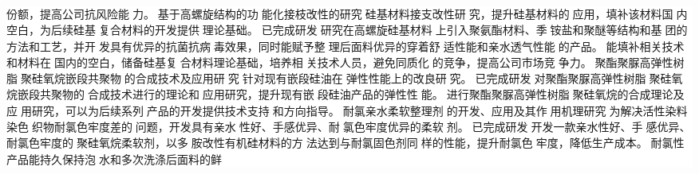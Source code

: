 份额，提高公司抗风险能
力。
基于高螺旋结构的功
能化接枝改性的研究
硅基材料接支改性研
究，提升硅基材料的
应用，填补该材料国
内空白，为后续硅基
复合材料的开发提供
理论基础。
已完成研发
研究在高螺旋硅基材料
上引入聚氨酯材料、季
铵盐和聚醚等结构和基
团的方法和工艺，并开
发具有优异的抗菌抗病
毒效果，同时能赋予整
理后面料优异的穿着舒
适性能和亲水透气性能
的产品。
能填补相关技术和材料在
国内的空白，储备硅基复
合材料理论基础，培养相
关技术人员，避免同质化
的竞争，提高公司市场竞
争力。
聚酯聚脲高弹性树脂
聚硅氧烷嵌段共聚物
的合成技术及应用研
究
针对现有嵌段硅油在
弹性性能上的改良研
究。
已完成研发
对聚酯聚脲高弹性树脂
聚硅氧烷嵌段共聚物的
合成技术进行的理论和
应用研究，提升现有嵌
段硅油产品的弹性性
能。
进行聚酯聚脲高弹性树脂
聚硅氧烷的合成理论及应
用研究，可以为后续系列
产品的开发提供技术支持
和方向指导。
耐氯亲水柔软整理剂
的开发、应用及其作
用机理研究
为解决活性染料染色
织物耐氯色牢度差的
问题，开发具有亲水
性好、手感优异、耐
氯色牢度优异的柔软
剂。
已完成研发
开发一款亲水性好、手
感优异、耐氯色牢度的
聚硅氧烷柔软剂，以多
胺改性有机硅材料的方
法达到与耐氯固色剂同
样的性能，提升耐氯色
牢度，降低生产成本。
耐氯性产品能持久保持泡
水和多次洗涤后面料的鲜